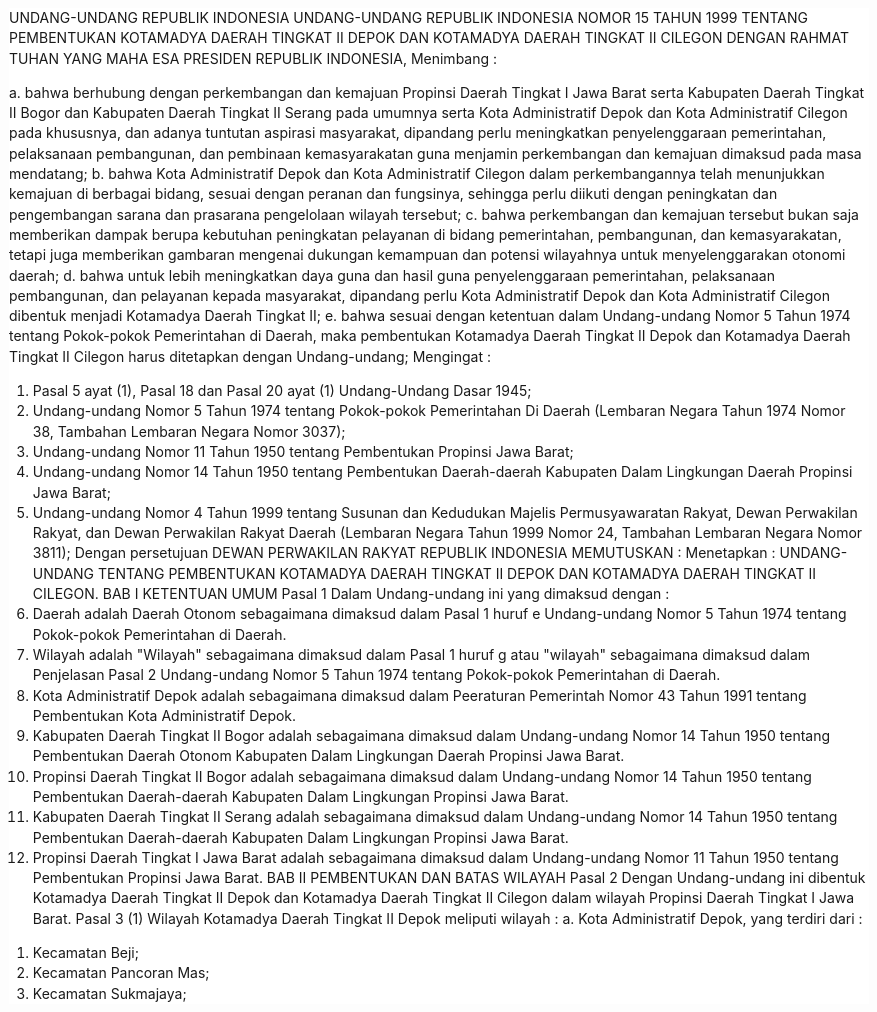 UNDANG-UNDANG REPUBLIK INDONESIA UNDANG-UNDANG REPUBLIK INDONESIA NOMOR 15 TAHUN 1999 TENTANG PEMBENTUKAN KOTAMADYA DAERAH TINGKAT II DEPOK DAN KOTAMADYA DAERAH TINGKAT II CILEGON
DENGAN RAHMAT TUHAN YANG MAHA ESA PRESIDEN REPUBLIK INDONESIA,
Menimbang :

a. bahwa berhubung dengan perkembangan dan kemajuan Propinsi Daerah Tingkat I Jawa Barat serta Kabupaten Daerah Tingkat II Bogor dan Kabupaten Daerah Tingkat II Serang pada umumnya serta Kota Administratif Depok dan Kota Administratif Cilegon pada khususnya, dan adanya tuntutan aspirasi masyarakat, dipandang perlu meningkatkan penyelenggaraan pemerintahan, pelaksanaan pembangunan, dan pembinaan kemasyarakatan guna menjamin perkembangan dan kemajuan dimaksud pada masa mendatang;
b. bahwa Kota Administratif Depok dan Kota Administratif Cilegon dalam perkembangannya telah menunjukkan kemajuan di berbagai bidang, sesuai dengan peranan dan fungsinya, sehingga perlu diikuti dengan peningkatan dan pengembangan sarana dan prasarana pengelolaan wilayah tersebut;
c. bahwa perkembangan dan kemajuan tersebut bukan saja memberikan dampak berupa kebutuhan peningkatan pelayanan di bidang pemerintahan, pembangunan, dan kemasyarakatan, tetapi juga memberikan gambaran mengenai dukungan kemampuan dan potensi wilayahnya untuk menyelenggarakan otonomi daerah;
d. bahwa untuk lebih meningkatkan daya guna dan hasil guna penyelenggaraan pemerintahan, pelaksanaan pembangunan, dan pelayanan kepada masyarakat, dipandang perlu Kota Administratif Depok dan Kota Administratif Cilegon dibentuk menjadi Kotamadya Daerah Tingkat II;
e. bahwa sesuai dengan ketentuan dalam Undang-undang Nomor 5 Tahun 1974 tentang Pokok-pokok Pemerintahan di Daerah, maka pembentukan Kotamadya Daerah Tingkat II Depok dan Kotamadya Daerah Tingkat II Cilegon harus ditetapkan dengan Undang-undang;
Mengingat :

1. Pasal 5 ayat (1), Pasal 18 dan Pasal 20 ayat (1) Undang-Undang Dasar 1945;
2. Undang-undang Nomor 5 Tahun 1974 tentang Pokok-pokok Pemerintahan Di Daerah (Lembaran Negara Tahun 1974 Nomor 38, Tambahan Lembaran Negara Nomor 3037);
3. Undang-undang Nomor 11 Tahun 1950 tentang Pembentukan Propinsi Jawa Barat;
4. Undang-undang Nomor 14 Tahun 1950 tentang Pembentukan Daerah-daerah Kabupaten Dalam Lingkungan Daerah Propinsi Jawa Barat;
5. Undang-undang Nomor 4 Tahun 1999 tentang Susunan dan Kedudukan Majelis Permusyawaratan Rakyat, Dewan Perwakilan Rakyat, dan Dewan Perwakilan Rakyat Daerah (Lembaran Negara Tahun 1999 Nomor 24, Tambahan Lembaran Negara Nomor 3811); Dengan persetujuan DEWAN PERWAKILAN RAKYAT REPUBLIK INDONESIA
MEMUTUSKAN :
 Menetapkan : UNDANG-UNDANG TENTANG PEMBENTUKAN KOTAMADYA DAERAH TINGKAT II DEPOK DAN KOTAMADYA DAERAH TINGKAT II CILEGON.
BAB I KETENTUAN UMUM
Pasal 1
Dalam Undang-undang ini yang dimaksud dengan :
1. Daerah adalah Daerah Otonom sebagaimana dimaksud dalam Pasal 1 huruf e Undang-undang Nomor 5 Tahun 1974 tentang Pokok-pokok Pemerintahan di Daerah.
2. Wilayah adalah "Wilayah" sebagaimana dimaksud dalam Pasal 1 huruf g atau "wilayah" sebagaimana dimaksud dalam Penjelasan Pasal 2 Undang-undang Nomor 5 Tahun 1974 tentang Pokok-pokok Pemerintahan di Daerah.
3. Kota Administratif Depok adalah sebagaimana dimaksud dalam Peeraturan Pemerintah Nomor 43 Tahun 1991 tentang Pembentukan Kota Administratif Depok.
4. Kabupaten Daerah Tingkat II Bogor adalah sebagaimana dimaksud dalam Undang-undang Nomor 14 Tahun 1950 tentang Pembentukan Daerah Otonom Kabupaten Dalam Lingkungan Daerah Propinsi Jawa Barat.
5. Propinsi Daerah Tingkat II Bogor adalah sebagaimana dimaksud dalam Undang-undang Nomor 14 Tahun 1950 tentang Pembentukan Daerah-daerah Kabupaten Dalam Lingkungan Propinsi Jawa Barat.
6. Kabupaten Daerah Tingkat II Serang adalah sebagaimana dimaksud dalam Undang-undang Nomor 14 Tahun 1950 tentang Pembentukan Daerah-daerah Kabupaten Dalam Lingkungan Propinsi Jawa Barat.
7. Propinsi Daerah Tingkat I Jawa Barat adalah sebagaimana dimaksud dalam Undang-undang Nomor 11 Tahun 1950 tentang Pembentukan Propinsi Jawa Barat.
BAB II PEMBENTUKAN DAN BATAS WILAYAH
Pasal 2
Dengan Undang-undang ini dibentuk Kotamadya Daerah Tingkat II Depok dan Kotamadya Daerah Tingkat II Cilegon dalam wilayah Propinsi Daerah Tingkat I Jawa Barat.
Pasal 3
(1) Wilayah Kotamadya Daerah Tingkat II Depok meliputi wilayah :
a. Kota Administratif Depok, yang terdiri dari :
1) Kecamatan Beji;
2) Kecamatan Pancoran Mas;
3) Kecamatan Sukmajaya;